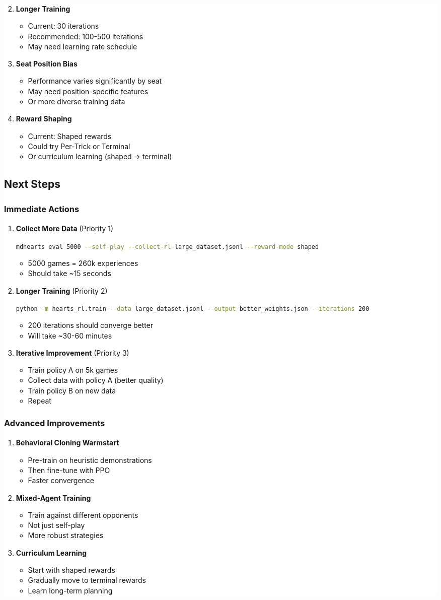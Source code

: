 2. **Longer Training**
   - Current: 30 iterations
   - Recommended: 100-500 iterations
   - May need learning rate schedule

3. **Seat Position Bias**
   - Performance varies significantly by seat
   - May need position-specific features
   - Or more diverse training data

4. **Reward Shaping**
   - Current: Shaped rewards
   - Could try Per-Trick or Terminal
   - Or curriculum learning (shaped → terminal)

## Next Steps

### Immediate Actions

1. **Collect More Data** (Priority 1)
   ```bash
   mdhearts eval 5000 --self-play --collect-rl large_dataset.jsonl --reward-mode shaped
   ```
   - 5000 games = 260k experiences
   - Should take ~15 seconds

2. **Longer Training** (Priority 2)
   ```bash
   python -m hearts_rl.train --data large_dataset.jsonl --output better_weights.json --iterations 200
   ```
   - 200 iterations should converge better
   - Will take ~30-60 minutes

3. **Iterative Improvement** (Priority 3)
   - Train policy A on 5k games
   - Collect data with policy A (better quality)
   - Train policy B on new data
   - Repeat

### Advanced Improvements

1. **Behavioral Cloning Warmstart**
   - Pre-train on heuristic demonstrations
   - Then fine-tune with PPO
   - Faster convergence

2. **Mixed-Agent Training**
   - Train against different opponents
   - Not just self-play
   - More robust strategies

3. **Curriculum Learning**
   - Start with shaped rewards
   - Gradually move to terminal rewards
   - Learn long-term planning
